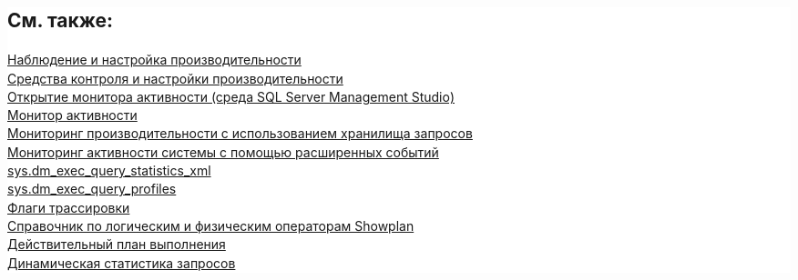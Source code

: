 ## <a name="see-also"></a>См. также:  
 [Наблюдение и настройка производительности](../../relational-databases/performance/monitor-and-tune-for-performance.md)     
 [Средства контроля и настройки производительности](../../relational-databases/performance/performance-monitoring-and-tuning-tools.md)     
 [Открытие монитора активности (среда SQL Server Management Studio)](../../relational-databases/performance-monitor/open-activity-monitor-sql-server-management-studio.md)     
 [Монитор активности](../../relational-databases/performance-monitor/activity-monitor.md)     
 [Мониторинг производительности с использованием хранилища запросов](../../relational-databases/performance/monitoring-performance-by-using-the-query-store.md)     
 [Мониторинг активности системы с помощью расширенных событий](../../relational-databases/extended-events/monitor-system-activity-using-extended-events.md)      
 [sys.dm_exec_query_statistics_xml](../../relational-databases/system-dynamic-management-views/sys-dm-exec-query-statistics-xml-transact-sql.md)     
 [sys.dm_exec_query_profiles](../../relational-databases/system-dynamic-management-views/sys-dm-exec-query-profiles-transact-sql.md)     
 [Флаги трассировки](../../t-sql/database-console-commands/dbcc-traceon-trace-flags-transact-sql.md)    
 [Справочник по логическим и физическим операторам Showplan](../../relational-databases/showplan-logical-and-physical-operators-reference.md)    
 [Действительный план выполнения](../../relational-databases/performance/display-an-actual-execution-plan.md)    
 [Динамическая статистика запросов](../../relational-databases/performance/live-query-statistics.md)